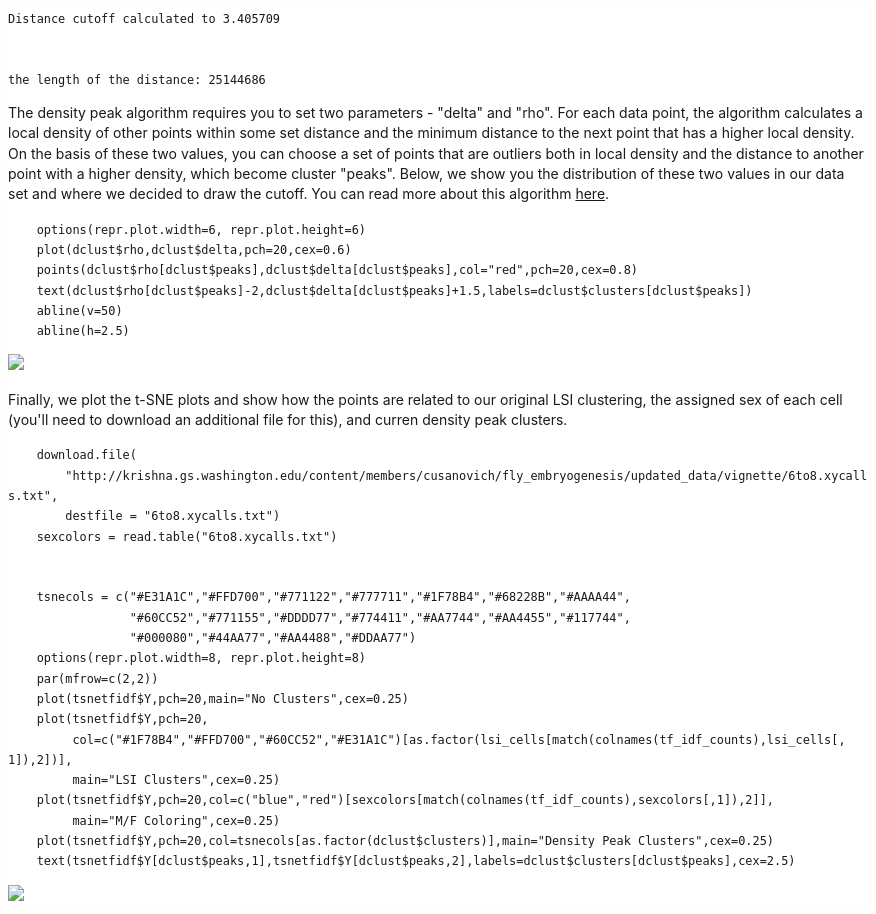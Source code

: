     
    Distance cutoff calculated to 3.405709 
    
    
    the length of the distance: 25144686
    

The density peak algorithm requires you to set two parameters - "delta" and "rho". For each data point, the algorithm calculates a local density of other points within some set distance and the minimum distance to the next point that has a higher local density. On the basis of these two values, you can choose a set of points that are outliers both in local density and the distance to another point with a higher density, which become cluster "peaks". Below, we show you the distribution of these two values in our data set and where we decided to draw the cutoff. You can read more about this algorithm [here][14].
    
    
        options(repr.plot.width=6, repr.plot.height=6)
        plot(dclust$rho,dclust$delta,pch=20,cex=0.6)
        points(dclust$rho[dclust$peaks],dclust$delta[dclust$peaks],col="red",pch=20,cex=0.8)
        text(dclust$rho[dclust$peaks]-2,dclust$delta[dclust$peaks]+1.5,labels=dclust$clusters[dclust$peaks])
        abline(v=50)
        abline(h=2.5)

![][15]

Finally, we plot the t-SNE plots and show how the points are related to our original LSI clustering, the assigned sex of each cell (you'll need to download an additional file for this), and curren density peak clusters.
    
    
        download.file(
            "http://krishna.gs.washington.edu/content/members/cusanovich/fly_embryogenesis/updated_data/vignette/6to8.xycalls.txt",
            destfile = "6to8.xycalls.txt")
        sexcolors = read.table("6to8.xycalls.txt")
    
    
        tsnecols = c("#E31A1C","#FFD700","#771122","#777711","#1F78B4","#68228B","#AAAA44",
                     "#60CC52","#771155","#DDDD77","#774411","#AA7744","#AA4455","#117744",
                     "#000080","#44AA77","#AA4488","#DDAA77")
        options(repr.plot.width=8, repr.plot.height=8)
        par(mfrow=c(2,2))
        plot(tsnetfidf$Y,pch=20,main="No Clusters",cex=0.25)
        plot(tsnetfidf$Y,pch=20,
             col=c("#1F78B4","#FFD700","#60CC52","#E31A1C")[as.factor(lsi_cells[match(colnames(tf_idf_counts),lsi_cells[,1]),2])],
             main="LSI Clusters",cex=0.25)
        plot(tsnetfidf$Y,pch=20,col=c("blue","red")[sexcolors[match(colnames(tf_idf_counts),sexcolors[,1]),2]],
             main="M/F Coloring",cex=0.25)
        plot(tsnetfidf$Y,pch=20,col=tsnecols[as.factor(dclust$clusters)],main="Density Peak Clusters",cex=0.25)
        text(tsnetfidf$Y[dclust$peaks,1],tsnetfidf$Y[dclust$peaks,2],labels=dclust$clusters[dclust$peaks],cex=2.5)

![][16]
    

[1]: https://www.biorxiv.org/content/early/2017/07/20/166066
[2]: http://atlas.gs.washington.edu#usecase1
[3]: http://atlas.gs.washington.edu#usecase2
[4]: http://atlas.gs.washington.edu#usecase3
[5]: http://atlas.gs.washington.edu#usecase4
[6]: https://www.ncbi.nlm.nih.gov/geo/query/acc.cgi?acc=GSE101581
[7]: https://github.com/shendurelab/fly-atac/
[8]: http://shiny.furlonglab.embl.de/scATACseqBrowser/
[9]: http://atlas.gs.washington.edu/images/docs_9_0.png
[10]: http://atlas.gs.washington.edu/images/docs_11_0.png
[11]: http://atlas.gs.washington.edu/images/docs_21_0.png
[12]: http://atlas.gs.washington.edu/images/docs_26_0.png
[13]: http://atlas.gs.washington.edu/images/docs_26_1.png
[14]: http://science.sciencemag.org/content/344/6191/1492
[15]: http://atlas.gs.washington.edu/images/docs_35_0.png
[16]: http://atlas.gs.washington.edu/images/docs_38_0.png
[17]: http://genome.ucsc.edu/cgi-bin/hgTracks?db=dm3&lastVirtModeType=default&lastVirtModeExtraState=&virtModeType=default&virtMode=0&nonVirtPosition=&position=chr3R%3A18852361-18852769&hgsid=643680341_WUtTSN0POZLME0gO3LWuI5A5OXJi
[18]: http://www.sdbonline.org/sites/fly/gene/lamedk1.htm
[19]: http://atlas.gs.washington.edu/images/docs_55_0.png
[20]: http://atlas.gs.washington.edu/images/docs_67_0.png
[21]: http://cole-trapnell-lab.github.io/monocle-release/docs_mobile/